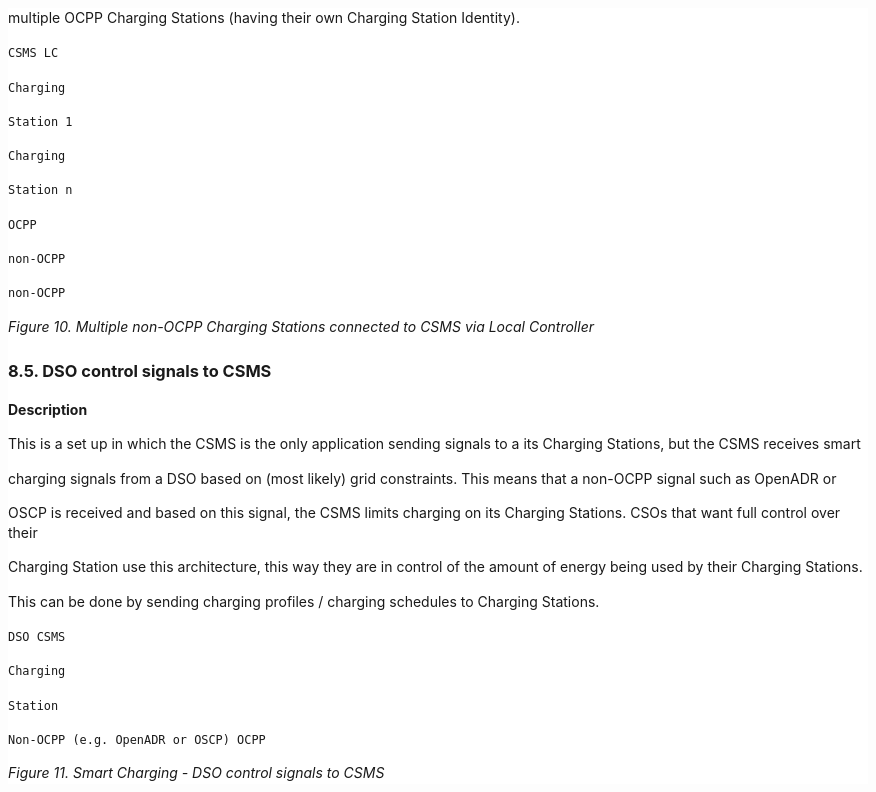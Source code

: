 multiple OCPP Charging Stations (having their own Charging Station Identity).

```
CSMS LC
```
```
Charging
```
```
Station 1
```
```
Charging
```
```
Station n
```
```
OCPP
```
```
non-OCPP
```
```
non-OCPP
```
_Figure 10. Multiple non-OCPP Charging Stations connected to CSMS via Local Controller_

### 8.5. DSO control signals to CSMS

**Description**

This is a set up in which the CSMS is the only application sending signals to a its Charging Stations, but the CSMS receives smart

charging signals from a DSO based on (most likely) grid constraints. This means that a non-OCPP signal such as OpenADR or

OSCP is received and based on this signal, the CSMS limits charging on its Charging Stations. CSOs that want full control over their

Charging Station use this architecture, this way they are in control of the amount of energy being used by their Charging Stations.

This can be done by sending charging profiles / charging schedules to Charging Stations.

```
DSO CSMS
```
```
Charging
```
```
Station
```
```
Non-OCPP (e.g. OpenADR or OSCP) OCPP
```
_Figure 11. Smart Charging - DSO control signals to CSMS_
